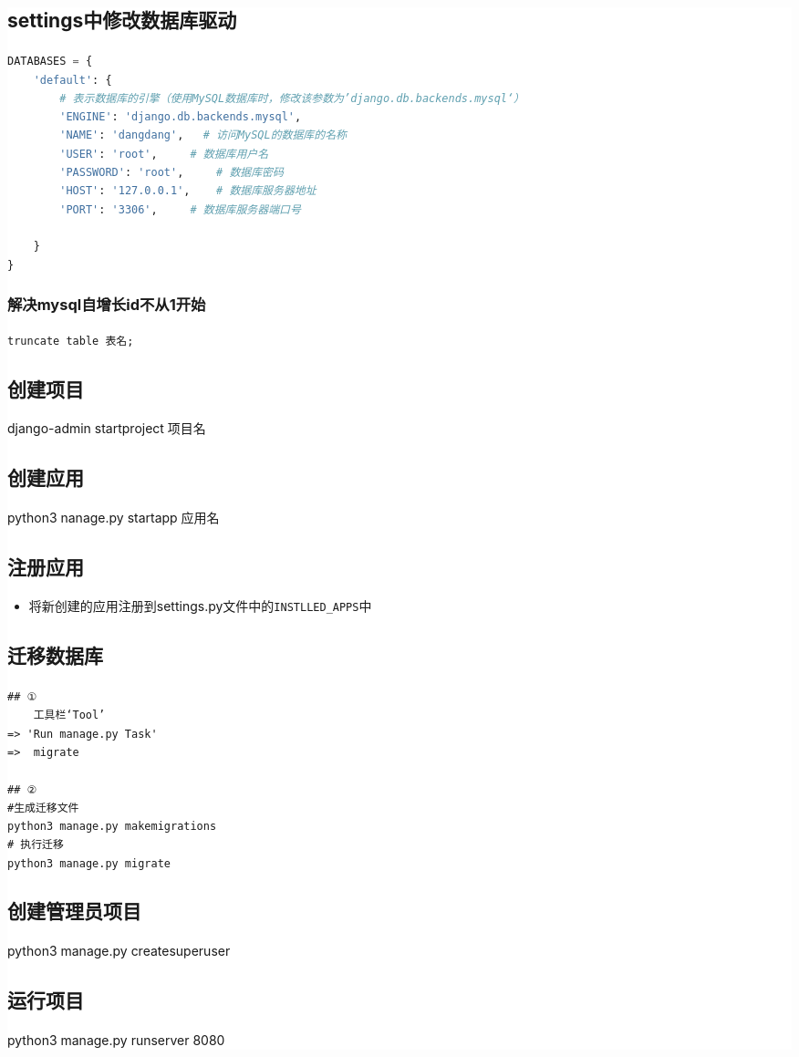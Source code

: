 ## settings中修改数据库驱动
```python
DATABASES = {
    'default': {
        # 表示数据库的引擎（使用MySQL数据库时，修改该参数为’django.db.backends.mysql‘）
        'ENGINE': 'django.db.backends.mysql',
        'NAME': 'dangdang',   # 访问MySQL的数据库的名称
        'USER': 'root',     # 数据库用户名
        'PASSWORD': 'root',     # 数据库密码
        'HOST': '127.0.0.1',    # 数据库服务器地址
        'PORT': '3306',     # 数据库服务器端口号

    }
}
```

### 解决mysql自增长id不从1开始
```
truncate table 表名;
```

## 创建项目
django-admin startproject 项目名
## 创建应用
python3 nanage.py startapp 应用名
## 注册应用
- 将新创建的应用注册到settings.py文件中的`INSTLLED_APPS`中

## 迁移数据库
```
## ①
    工具栏‘Tool’ 
=> 'Run manage.py Task'
=>  migrate 

## ②
#生成迁移文件
python3 manage.py makemigrations
# 执行迁移
python3 manage.py migrate
```

## 创建管理员项目
python3 manage.py createsuperuser

## 运行项目
python3 manage.py runserver 8080
